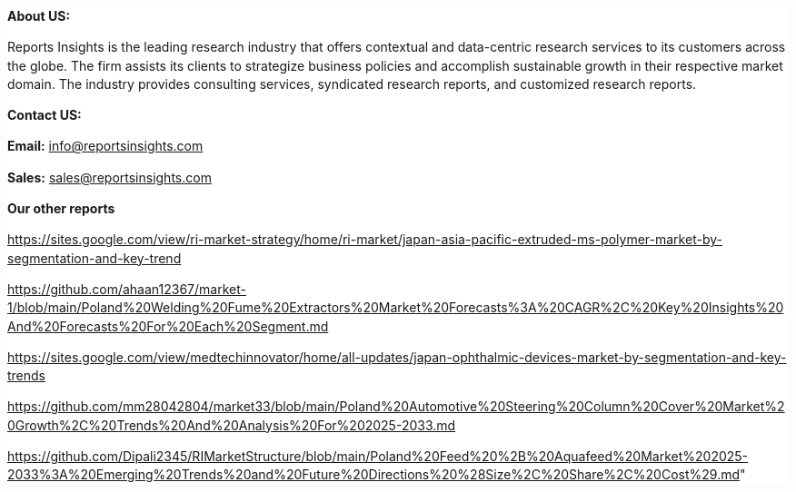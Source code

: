<strong><strong>About US</strong>:</strong>

Reports Insights is the leading research industry that offers contextual and data-centric research services to its customers across the globe. The firm assists its clients to strategize business policies and accomplish sustainable growth in their respective market domain. The industry provides consulting services, syndicated research reports, and customized research reports.

<strong>Contact US:</strong>

<p class=><b>Email:</b> <a href=mailto:info@reportsinsights.com>info@reportsinsights.com</a></p>
<p class=><b>Sales:</b> <a href=mailto:sales@reportsinsights.com>sales@reportsinsights.com</a></p>

<strong>Our other reports</strong>

<a href=https://sites.google.com/view/ri-market-strategy/home/ri-market/japan-asia-pacific-extruded-ms-polymer-market-by-segmentation-and-key-trend>https://sites.google.com/view/ri-market-strategy/home/ri-market/japan-asia-pacific-extruded-ms-polymer-market-by-segmentation-and-key-trend</a>

<a href=https://github.com/ahaan12367/market-1/blob/main/Poland%20Welding%20Fume%20Extractors%20Market%20Forecasts%3A%20CAGR%2C%20Key%20Insights%20And%20Forecasts%20For%20Each%20Segment.md>https://github.com/ahaan12367/market-1/blob/main/Poland%20Welding%20Fume%20Extractors%20Market%20Forecasts%3A%20CAGR%2C%20Key%20Insights%20And%20Forecasts%20For%20Each%20Segment.md</a>

<a href=https://sites.google.com/view/medtechinnovator/home/all-updates/japan-ophthalmic-devices-market-by-segmentation-and-key-trends>https://sites.google.com/view/medtechinnovator/home/all-updates/japan-ophthalmic-devices-market-by-segmentation-and-key-trends</a>

<a href=https://github.com/mm28042804/market33/blob/main/Poland%20Automotive%20Steering%20Column%20Cover%20Market%20Growth%2C%20Trends%20And%20Analysis%20For%202025-2033.md>https://github.com/mm28042804/market33/blob/main/Poland%20Automotive%20Steering%20Column%20Cover%20Market%20Growth%2C%20Trends%20And%20Analysis%20For%202025-2033.md</a>

<a href=https://github.com/Dipali2345/RIMarketStructure/blob/main/Poland%20Feed%20%2B%20Aquafeed%20Market%202025-2033%3A%20Emerging%20Trends%20and%20Future%20Directions%20%28Size%2C%20Share%2C%20Cost%29.md>https://github.com/Dipali2345/RIMarketStructure/blob/main/Poland%20Feed%20%2B%20Aquafeed%20Market%202025-2033%3A%20Emerging%20Trends%20and%20Future%20Directions%20%28Size%2C%20Share%2C%20Cost%29.md</a>"
